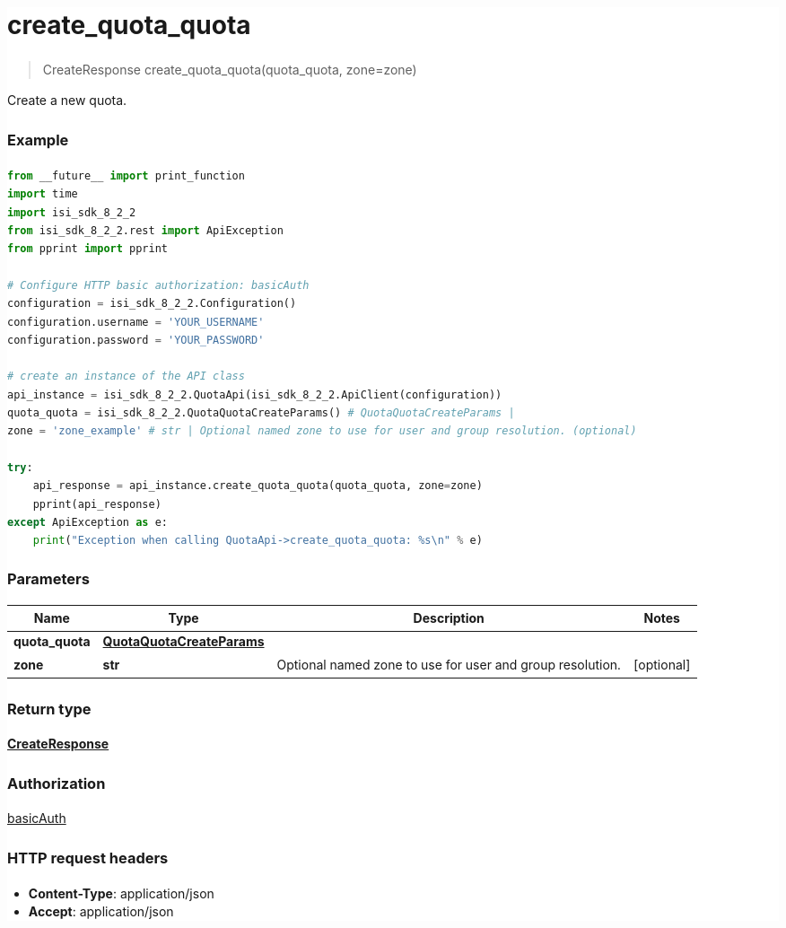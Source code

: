 
# **create_quota_quota**
> CreateResponse create_quota_quota(quota_quota, zone=zone)



Create a new quota.

### Example
```python
from __future__ import print_function
import time
import isi_sdk_8_2_2
from isi_sdk_8_2_2.rest import ApiException
from pprint import pprint

# Configure HTTP basic authorization: basicAuth
configuration = isi_sdk_8_2_2.Configuration()
configuration.username = 'YOUR_USERNAME'
configuration.password = 'YOUR_PASSWORD'

# create an instance of the API class
api_instance = isi_sdk_8_2_2.QuotaApi(isi_sdk_8_2_2.ApiClient(configuration))
quota_quota = isi_sdk_8_2_2.QuotaQuotaCreateParams() # QuotaQuotaCreateParams | 
zone = 'zone_example' # str | Optional named zone to use for user and group resolution. (optional)

try:
    api_response = api_instance.create_quota_quota(quota_quota, zone=zone)
    pprint(api_response)
except ApiException as e:
    print("Exception when calling QuotaApi->create_quota_quota: %s\n" % e)
```

### Parameters

Name | Type | Description  | Notes
------------- | ------------- | ------------- | -------------
 **quota_quota** | [**QuotaQuotaCreateParams**](QuotaQuotaCreateParams.md)|  | 
 **zone** | **str**| Optional named zone to use for user and group resolution. | [optional] 

### Return type

[**CreateResponse**](CreateResponse.md)

### Authorization

[basicAuth](../README.md#basicAuth)

### HTTP request headers

 - **Content-Type**: application/json
 - **Accept**: application/json
